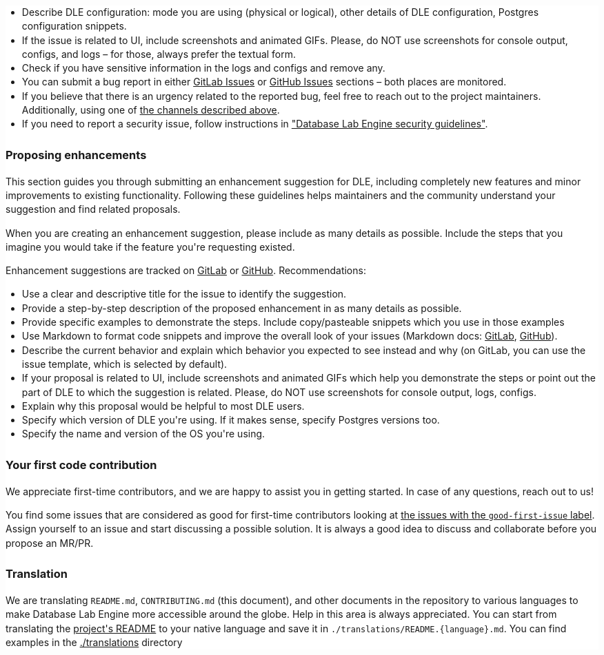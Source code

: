 - Describe DLE configuration: mode you are using (physical or logical), other details of DLE configuration, Postgres configuration snippets.
- If the issue is related to UI, include screenshots and animated GIFs. Please, do NOT use screenshots for console output, configs, and logs – for those, always prefer the textual form.
- Check if you have sensitive information in the logs and configs and remove any.
- You can submit a bug report in either [GitLab Issues](https://gitlab.com/postgres-ai/database-lab) or [GitHub Issues](https://github.com/postgres-ai/database-lab-engine) sections – both places are monitored.
- If you believe that there is an urgency related to the reported bug, feel free to reach out to the project maintainers. Additionally, using one of [the channels described above](#tldr-i-just-have-a-question-where-to-ask-it).
- If you need to report a security issue, follow instructions in ["Database Lab Engine security guidelines"](./SECURITY.md).

### Proposing enhancements
This section guides you through submitting an enhancement suggestion for DLE, including completely new features and minor improvements to existing functionality. Following these guidelines helps maintainers and the community understand your suggestion and find related proposals.

When you are creating an enhancement suggestion, please include as many details as possible. Include the steps that you imagine you would take if the feature you're requesting existed.

Enhancement suggestions are tracked on [GitLab](https://gitlab.com/postgres-ai/database-lab) or [GitHub](https://github.com/postgres-ai/database-lab-engine). Recommendations:

- Use a clear and descriptive title for the issue to identify the suggestion.
- Provide a step-by-step description of the proposed enhancement in as many details as possible.
- Provide specific examples to demonstrate the steps. Include copy/pasteable snippets which you use in those examples
- Use Markdown to format code snippets and improve the overall look of your issues (Markdown docs: [GitLab](https://docs.gitlab.com/ee/user/markdown.html), [GitHub](https://github.github.com/gfm/)).
- Describe the current behavior and explain which behavior you expected to see instead and why (on GitLab, you can use the issue template, which is selected by default).
- If your proposal is related to UI, include screenshots and animated GIFs which help you demonstrate the steps or point out the part of DLE to which the suggestion is related. Please, do NOT use screenshots for console output, logs, configs.
- Explain why this proposal would be helpful to most DLE users.
- Specify which version of DLE you're using. If it makes sense, specify Postgres versions too.
- Specify the name and version of the OS you're using.

### Your first code contribution
We appreciate first-time contributors, and we are happy to assist you in getting started. In case of any questions, reach out to us!

You find some issues that are considered as good for first-time contributors looking at [the issues with the `good-first-issue` label](https://gitlab.com/postgres-ai/database-lab/-/issues?label_name%5B%5D=good+first+issue). Assign yourself to an issue and start discussing a possible solution. It is always a good idea to discuss and collaborate before you propose an MR/PR.

### Translation
We are translating `README.md`, `CONTRIBUTING.md` (this document), and other documents in the repository to various languages to make Database Lab Engine more accessible around the globe. Help in this area is always appreciated. You can start from translating the [project's README](/README.md) to your native language and save it in `./translations/README.{language}.md`. You can find examples in the [./translations](./translations) directory
